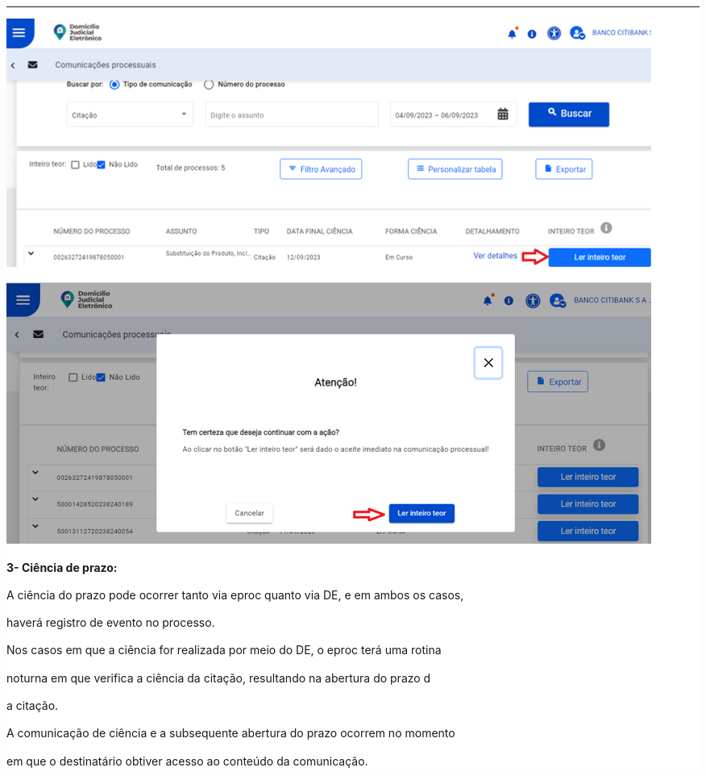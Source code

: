 
---

![Imagem Imagem_3214](imgs/Imagem_3214.png)

![Imagem Imagem_3215](imgs/Imagem_3215.png)

**3- Ciência de prazo:**

A ciência do prazo pode ocorrer tanto via eproc quanto via DE, e em ambos os casos,

haverá registro de evento no processo.

Nos casos em que a ciência for realizada por meio do DE, o eproc terá uma rotina

noturna em que verifica a ciência da citação, resultando na abertura do prazo d

a citação.

A comunicação de ciência e a subsequente abertura do prazo ocorrem no momento

em que o destinatário obtiver acesso ao conteúdo da comunicação.
